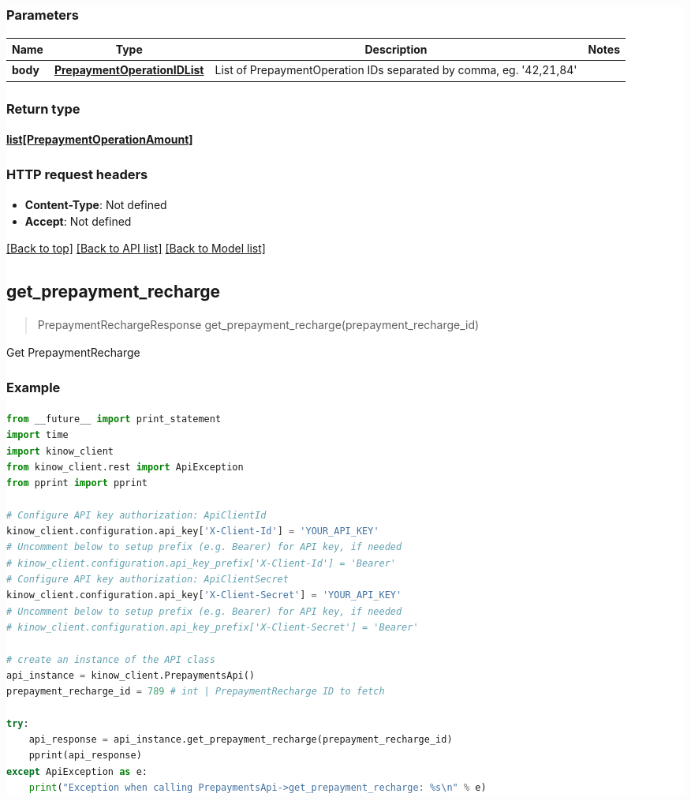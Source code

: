 ### Parameters

Name | Type | Description  | Notes
------------- | ------------- | ------------- | -------------
 **body** | [**PrepaymentOperationIDList**](#PrepaymentOperationIDList)| List of PrepaymentOperation IDs separated by comma, eg. &#39;42,21,84&#39; | 

### Return type

[**list[PrepaymentOperationAmount]**](#PrepaymentOperationAmount)

### HTTP request headers

 - **Content-Type**: Not defined
 - **Accept**: Not defined

[[Back to top]](#) [[Back to API list]](#documentation-for-api-endpoints) [[Back to Model list]](#documentation-for-models)

## **get_prepayment_recharge**
> PrepaymentRechargeResponse get_prepayment_recharge(prepayment_recharge_id)



Get PrepaymentRecharge

### Example 
```python
from __future__ import print_statement
import time
import kinow_client
from kinow_client.rest import ApiException
from pprint import pprint

# Configure API key authorization: ApiClientId
kinow_client.configuration.api_key['X-Client-Id'] = 'YOUR_API_KEY'
# Uncomment below to setup prefix (e.g. Bearer) for API key, if needed
# kinow_client.configuration.api_key_prefix['X-Client-Id'] = 'Bearer'
# Configure API key authorization: ApiClientSecret
kinow_client.configuration.api_key['X-Client-Secret'] = 'YOUR_API_KEY'
# Uncomment below to setup prefix (e.g. Bearer) for API key, if needed
# kinow_client.configuration.api_key_prefix['X-Client-Secret'] = 'Bearer'

# create an instance of the API class
api_instance = kinow_client.PrepaymentsApi()
prepayment_recharge_id = 789 # int | PrepaymentRecharge ID to fetch

try: 
    api_response = api_instance.get_prepayment_recharge(prepayment_recharge_id)
    pprint(api_response)
except ApiException as e:
    print("Exception when calling PrepaymentsApi->get_prepayment_recharge: %s\n" % e)
```
